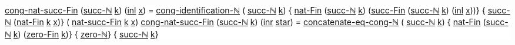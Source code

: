<a id="3200" href="elementary-number-theory.modular-arithmetic-standard-finite-types.html#3095" class="Function">cong-nat-succ-Fin</a> <a id="3218" class="Symbol">(</a><a id="3219" href="elementary-number-theory.natural-numbers.html#1564" class="InductiveConstructor">succ-ℕ</a> <a id="3226" href="elementary-number-theory.modular-arithmetic-standard-finite-types.html#3226" class="Bound">k</a><a id="3227" class="Symbol">)</a> <a id="3229" class="Symbol">(</a><a id="3230" href="foundation.coproduct-types.html#1250" class="InductiveConstructor">inl</a> <a id="3234" href="elementary-number-theory.modular-arithmetic-standard-finite-types.html#3234" class="Bound">x</a><a id="3235" class="Symbol">)</a> <a id="3237" class="Symbol">=</a>
  <a id="3241" href="elementary-number-theory.congruence-natural-numbers.html#2763" class="Function">cong-identification-ℕ</a>
    <a id="3267" class="Symbol">(</a> <a id="3269" href="elementary-number-theory.natural-numbers.html#1564" class="InductiveConstructor">succ-ℕ</a> <a id="3276" href="elementary-number-theory.modular-arithmetic-standard-finite-types.html#3226" class="Bound">k</a><a id="3277" class="Symbol">)</a>
    <a id="3283" class="Symbol">{</a> <a id="3285" href="univalent-combinatorics.standard-finite-types.html#5339" class="Function">nat-Fin</a> <a id="3293" class="Symbol">(</a><a id="3294" href="elementary-number-theory.natural-numbers.html#1564" class="InductiveConstructor">succ-ℕ</a> <a id="3301" href="elementary-number-theory.modular-arithmetic-standard-finite-types.html#3226" class="Bound">k</a><a id="3302" class="Symbol">)</a> <a id="3304" class="Symbol">(</a><a id="3305" href="univalent-combinatorics.standard-finite-types.html#7400" class="Function">succ-Fin</a> <a id="3314" class="Symbol">(</a><a id="3315" href="elementary-number-theory.natural-numbers.html#1564" class="InductiveConstructor">succ-ℕ</a> <a id="3322" href="elementary-number-theory.modular-arithmetic-standard-finite-types.html#3226" class="Bound">k</a><a id="3323" class="Symbol">)</a> <a id="3325" class="Symbol">(</a><a id="3326" href="foundation.coproduct-types.html#1250" class="InductiveConstructor">inl</a> <a id="3330" href="elementary-number-theory.modular-arithmetic-standard-finite-types.html#3234" class="Bound">x</a><a id="3331" class="Symbol">))}</a>
    <a id="3339" class="Symbol">{</a> <a id="3341" href="elementary-number-theory.natural-numbers.html#1564" class="InductiveConstructor">succ-ℕ</a> <a id="3348" class="Symbol">(</a><a id="3349" href="univalent-combinatorics.standard-finite-types.html#5339" class="Function">nat-Fin</a> <a id="3357" href="elementary-number-theory.modular-arithmetic-standard-finite-types.html#3226" class="Bound">k</a> <a id="3359" href="elementary-number-theory.modular-arithmetic-standard-finite-types.html#3234" class="Bound">x</a><a id="3360" class="Symbol">)}</a>
    <a id="3367" class="Symbol">(</a> <a id="3369" href="univalent-combinatorics.standard-finite-types.html#8020" class="Function">nat-succ-Fin</a> <a id="3382" href="elementary-number-theory.modular-arithmetic-standard-finite-types.html#3226" class="Bound">k</a> <a id="3384" href="elementary-number-theory.modular-arithmetic-standard-finite-types.html#3234" class="Bound">x</a><a id="3385" class="Symbol">)</a>
<a id="3387" href="elementary-number-theory.modular-arithmetic-standard-finite-types.html#3095" class="Function">cong-nat-succ-Fin</a> <a id="3405" class="Symbol">(</a><a id="3406" href="elementary-number-theory.natural-numbers.html#1564" class="InductiveConstructor">succ-ℕ</a> <a id="3413" href="elementary-number-theory.modular-arithmetic-standard-finite-types.html#3413" class="Bound">k</a><a id="3414" class="Symbol">)</a> <a id="3416" class="Symbol">(</a><a id="3417" href="foundation.coproduct-types.html#1268" class="InductiveConstructor">inr</a> <a id="3421" href="foundation.unit-type.html#1108" class="InductiveConstructor">star</a><a id="3425" class="Symbol">)</a> <a id="3427" class="Symbol">=</a>
  <a id="3431" href="elementary-number-theory.congruence-natural-numbers.html#1919" class="Function">concatenate-eq-cong-ℕ</a>
    <a id="3457" class="Symbol">(</a> <a id="3459" href="elementary-number-theory.natural-numbers.html#1564" class="InductiveConstructor">succ-ℕ</a> <a id="3466" href="elementary-number-theory.modular-arithmetic-standard-finite-types.html#3413" class="Bound">k</a><a id="3467" class="Symbol">)</a>
    <a id="3473" class="Symbol">{</a> <a id="3475" href="univalent-combinatorics.standard-finite-types.html#5339" class="Function">nat-Fin</a> <a id="3483" class="Symbol">(</a><a id="3484" href="elementary-number-theory.natural-numbers.html#1564" class="InductiveConstructor">succ-ℕ</a> <a id="3491" href="elementary-number-theory.modular-arithmetic-standard-finite-types.html#3413" class="Bound">k</a><a id="3492" class="Symbol">)</a> <a id="3494" class="Symbol">(</a><a id="3495" href="univalent-combinatorics.standard-finite-types.html#6792" class="Function">zero-Fin</a> <a id="3504" href="elementary-number-theory.modular-arithmetic-standard-finite-types.html#3413" class="Bound">k</a><a id="3505" class="Symbol">)}</a>
    <a id="3512" class="Symbol">{</a> <a id="3514" href="elementary-number-theory.natural-numbers.html#1551" class="InductiveConstructor">zero-ℕ</a><a id="3520" class="Symbol">}</a>
    <a id="3526" class="Symbol">{</a> <a id="3528" href="elementary-number-theory.natural-numbers.html#1564" class="InductiveConstructor">succ-ℕ</a> <a id="3535" href="elementary-number-theory.modular-arithmetic-standard-finite-types.html#3413" class="Bound">k</a><a id="3536" class="Symbol">}</a>